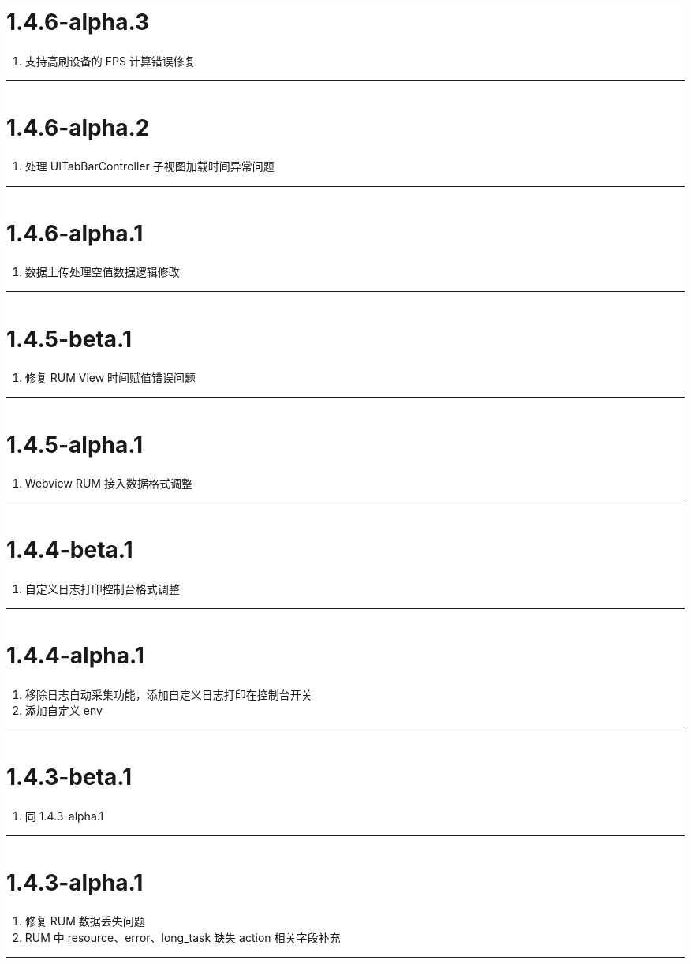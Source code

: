 # 1.4.6-alpha.3
1. 支持高刷设备的 FPS 计算错误修复

---
# 1.4.6-alpha.2
1. 处理 UITabBarController 子视图加载时间异常问题

---
# 1.4.6-alpha.1
1. 数据上传处理空值数据逻辑修改

---
# 1.4.5-beta.1
1. 修复 RUM View 时间赋值错误问题

---
# 1.4.5-alpha.1

1. Webview RUM 接入数据格式调整

---
# 1.4.4-beta.1
1. 自定义日志打印控制台格式调整

---
# 1.4.4-alpha.1
1. 移除日志自动采集功能，添加自定义日志打印在控制台开关
2. 添加自定义 env

---
# 1.4.3-beta.1
1. 同 1.4.3-alpha.1

---

# 1.4.3-alpha.1
1. 修复 RUM 数据丢失问题
2. RUM 中 resource、error、long_task 缺失 action 相关字段补充

---
